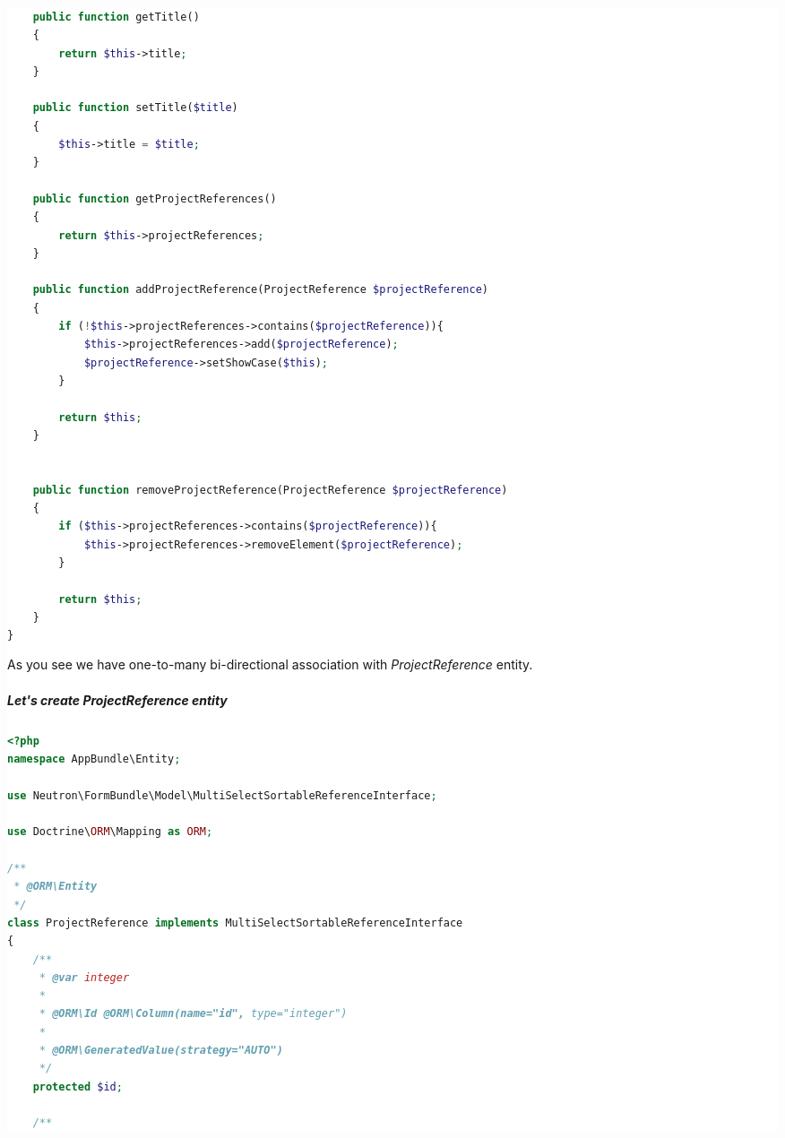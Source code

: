 ``` php
    public function getTitle()
    {
        return $this->title;
    }
    
    public function setTitle($title)
    {
        $this->title = $title;
    }
    
    public function getProjectReferences()
    {
        return $this->projectReferences;
    }
    
    public function addProjectReference(ProjectReference $projectReference)
    { 
        if (!$this->projectReferences->contains($projectReference)){ 
            $this->projectReferences->add($projectReference);
            $projectReference->setShowCase($this);
        }
    
        return $this;
    }
    
    
    public function removeProjectReference(ProjectReference $projectReference)
    {
        if ($this->projectReferences->contains($projectReference)){
            $this->projectReferences->removeElement($projectReference);
        }
    
        return $this;
    }
}
```

As you see we have one-to-many bi-directional association with *ProjectReference* entity.

##### Let's create *ProjectReference* entity

``` php
<?php
namespace AppBundle\Entity;

use Neutron\FormBundle\Model\MultiSelectSortableReferenceInterface;

use Doctrine\ORM\Mapping as ORM;

/**
 * @ORM\Entity
 */
class ProjectReference implements MultiSelectSortableReferenceInterface
{
    /**
     * @var integer 
     *
     * @ORM\Id @ORM\Column(name="id", type="integer")
     * 
     * @ORM\GeneratedValue(strategy="AUTO")
     */
    protected $id;
    
    /**
```